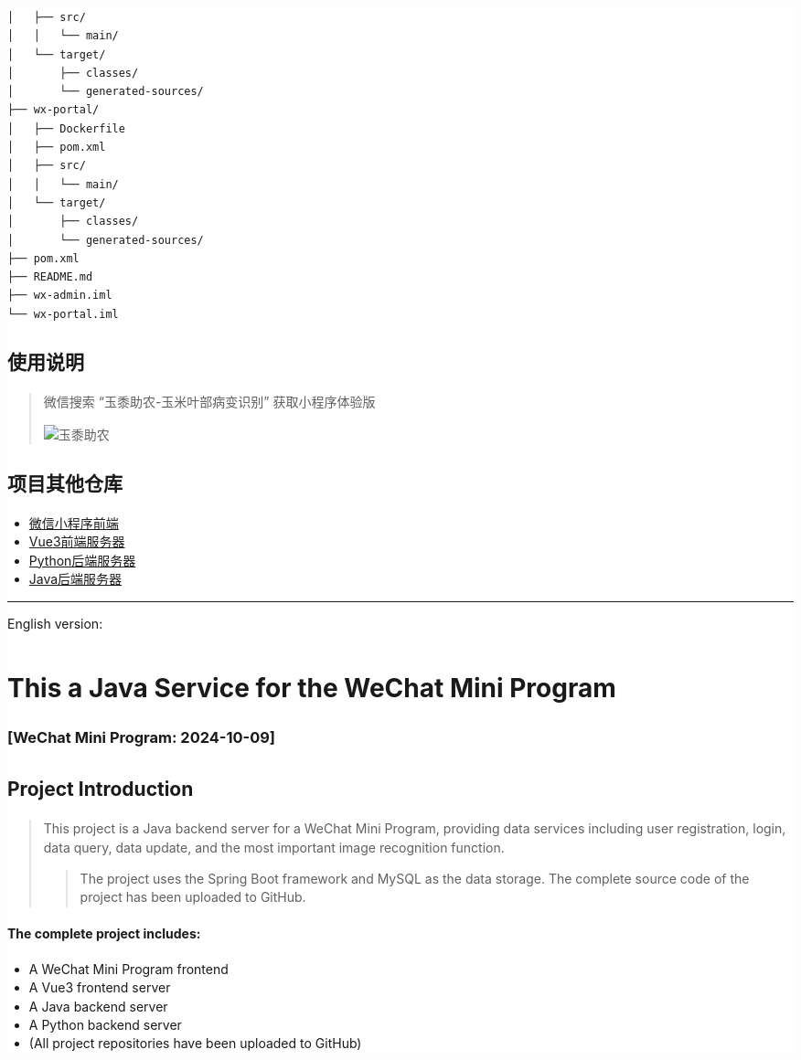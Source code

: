 ```
│   ├── src/
│   │   └── main/
│   └── target/
│       ├── classes/
│       └── generated-sources/
├── wx-portal/
│   ├── Dockerfile
│   ├── pom.xml
│   ├── src/
│   │   └── main/
│   └── target/
│       ├── classes/
│       └── generated-sources/
├── pom.xml
├── README.md
├── wx-admin.iml
└── wx-portal.iml
```

## 使用说明
> 微信搜索 “玉黍助农-玉米叶部病变识别” 获取小程序体验版
> 
> <img src="https://github.com/DarkOpalBasil/weapp-cornleaf/blob/main/image/weapplogo.png" width="100px">玉黍助农

## 项目其他仓库
* [微信小程序前端](https://github.com/DarkOpalBasil/weapp-cornleaf)
* [Vue3前端服务器](https://github.com/DarkOpalBasil/weapp-admin)
* [Python后端服务器](https://github.com/DarkOpalBasil/pytorch-resnet152)
* [Java后端服务器](https://github.com/DarkOpalBasil/wx-java-service)


---

English version:
# This a Java Service for the WeChat Mini Program
### [WeChat Mini Program: 2024-10-09]
## Project Introduction
> This project is a Java backend server for a WeChat Mini Program, providing data services including user registration, login, data query, data update, and the most important image recognition function.
>> The project uses the Spring Boot framework and MySQL as the data storage. The complete source code of the project has been uploaded to GitHub.

#### The complete project includes:
* A WeChat Mini Program frontend
* A Vue3 frontend server
* A Java backend server
* A Python backend server
* (All project repositories have been uploaded to GitHub)
